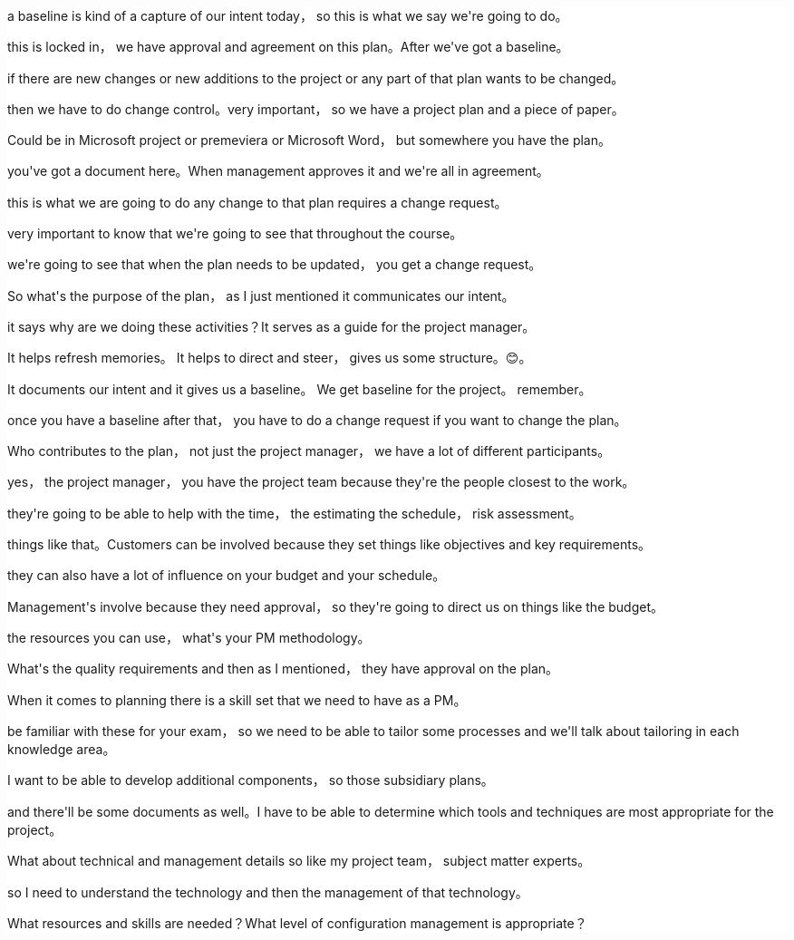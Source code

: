  a baseline is kind of a capture of our intent today， so this is what we say we're going to do。

 this is locked in， we have approval and agreement on this plan。After we've got a baseline。

 if there are new changes or new additions to the project or any part of that plan wants to be changed。

 then we have to do change control。very important， so we have a project plan and a piece of paper。

Could be in Microsoft project or premeviera or Microsoft Word， but somewhere you have the plan。

 you've got a document here。When management approves it and we're all in agreement。

 this is what we are going to do any change to that plan requires a change request。

 very important to know that we're going to see that throughout the course。

 we're going to see that when the plan needs to be updated， you get a change request。

So what's the purpose of the plan， as I just mentioned it communicates our intent。

 it says why are we doing these activities？It serves as a guide for the project manager。

 It helps refresh memories。 It helps to direct and steer， gives us some structure。😊。

It documents our intent and it gives us a baseline。 We get baseline for the project。 remember。

 once you have a baseline after that， you have to do a change request if you want to change the plan。

Who contributes to the plan， not just the project manager， we have a lot of different participants。

 yes， the project manager， you have the project team because they're the people closest to the work。

 they're going to be able to help with the time， the estimating the schedule， risk assessment。

 things like that。Customers can be involved because they set things like objectives and key requirements。

 they can also have a lot of influence on your budget and your schedule。

Management's involve because they need approval， so they're going to direct us on things like the budget。

 the resources you can use， what's your PM methodology。

What's the quality requirements and then as I mentioned， they have approval on the plan。

When it comes to planning there is a skill set that we need to have as a PM。

 be familiar with these for your exam， so we need to be able to tailor some processes and we'll talk about tailoring in each knowledge area。

I want to be able to develop additional components， so those subsidiary plans。

 and there'll be some documents as well。I have to be able to determine which tools and techniques are most appropriate for the project。

What about technical and management details so like my project team， subject matter experts。

 so I need to understand the technology and then the management of that technology。

What resources and skills are needed？What level of configuration management is appropriate？
